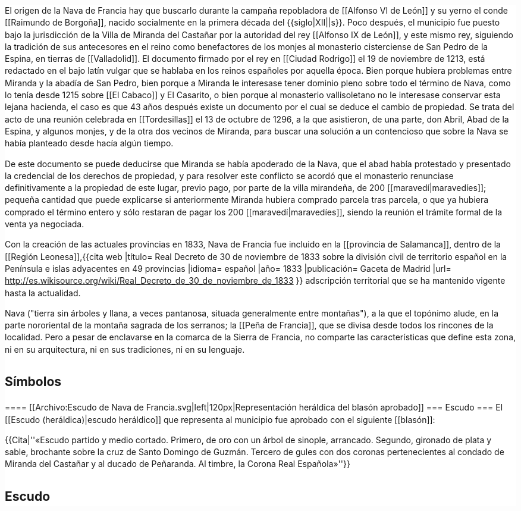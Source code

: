 El origen de la Nava de Francia hay que buscarlo durante la campaña repobladora de [[Alfonso VI de León]] y su yerno el conde [[Raimundo de Borgoña]], nacido socialmente en la primera década del {{siglo|XII||s}}. Poco después, el municipio fue puesto bajo la jurisdicción de la Villa de Miranda del Castañar por la autoridad del rey [[Alfonso IX de León]], y este mismo rey, siguiendo la tradición de sus antecesores en el reino como benefactores de los monjes al monasterio cisterciense de San Pedro de la Espina, en tierras de [[Valladolid]]. El documento firmado por el rey en [[Ciudad Rodrigo]] el 19 de noviembre de 1213, está redactado en el bajo latín vulgar que se hablaba en los reinos españoles por aquella época. Bien porque hubiera problemas entre Miranda y la abadía de San Pedro, bien porque a Miranda le interesase tener dominio pleno sobre todo el término de Nava, como lo tenía desde 1215 sobre [[El Cabaco]] y El Casarito, o bien porque al monasterio vallisoletano no le interesase conservar esta lejana hacienda, el caso es que 43 años después existe un documento por el cual se deduce el cambio de propiedad. Se trata del acto de una reunión celebrada en [[Tordesillas]] el 13 de octubre de 1296, a la que asistieron, de una parte, don Abril, Abad de la Espina, y algunos monjes, y de la otra dos vecinos de Miranda, para buscar una solución a un contencioso que sobre la Nava se había planteado desde hacía algún tiempo.

De este documento se puede deducirse que Miranda se había apoderado de la Nava, que el abad había protestado y presentado la credencial de los derechos de propiedad, y para resolver este conflicto se acordó que el monasterio renunciase definitivamente a la propiedad de este lugar, previo pago, por parte de la villa mirandeña, de 200 [[maravedí|maravedíes]]; pequeña cantidad que puede explicarse si anteriormente Miranda hubiera comprado parcela tras parcela, o que ya hubiera comprado el término entero y sólo restaran de pagar los 200 [[maravedí|maravedíes]], siendo la reunión el trámite formal de la venta ya negociada.

Con la creación de las actuales provincias en 1833, Nava de Francia fue incluido en la [[provincia de Salamanca]], dentro de la [[Región Leonesa]],<ref>{{cita web |título= Real Decreto de 30 de noviembre de 1833 sobre la división civil de territorio español en la Península e islas adyacentes en 49 provincias |idioma= español |año= 1833 |publicación= Gaceta de Madrid |url= http://es.wikisource.org/wiki/Real_Decreto_de_30_de_noviembre_de_1833 }}</ref> adscripción territorial que se ha mantenido vigente hasta la actualidad.

Nava ("tierra sin árboles y llana, a veces pantanosa, situada generalmente entre montañas"), a la que el topónimo alude, en la parte nororiental de la montaña sagrada de los serranos; la [[Peña de Francia]], que se divisa desde todos los rincones de la localidad. Pero a pesar de enclavarse en la comarca de la Sierra de Francia, no comparte las características que define esta zona, ni en su arquitectura, ni en sus tradiciones, ni en su lenguaje.

## Símbolos

====
[[Archivo:Escudo de Nava de Francia.svg|left|120px|Representación heráldica del blasón aprobado]]
=== Escudo ===
El [[Escudo (heráldica)|escudo heráldico]] que representa al municipio fue aprobado con el siguiente [[blasón]]:

{{Cita|''«Escudo partido y medio cortado. Primero, de oro con un árbol de sinople, arrancado. Segundo, gironado de plata y sable, brochante sobre la cruz de Santo Domingo de Guzmán. Tercero de gules con dos coronas pertenecientes al condado de Miranda del Castañar y al ducado de Peñaranda. Al timbre, la Corona Real Española»''}}

## Escudo
